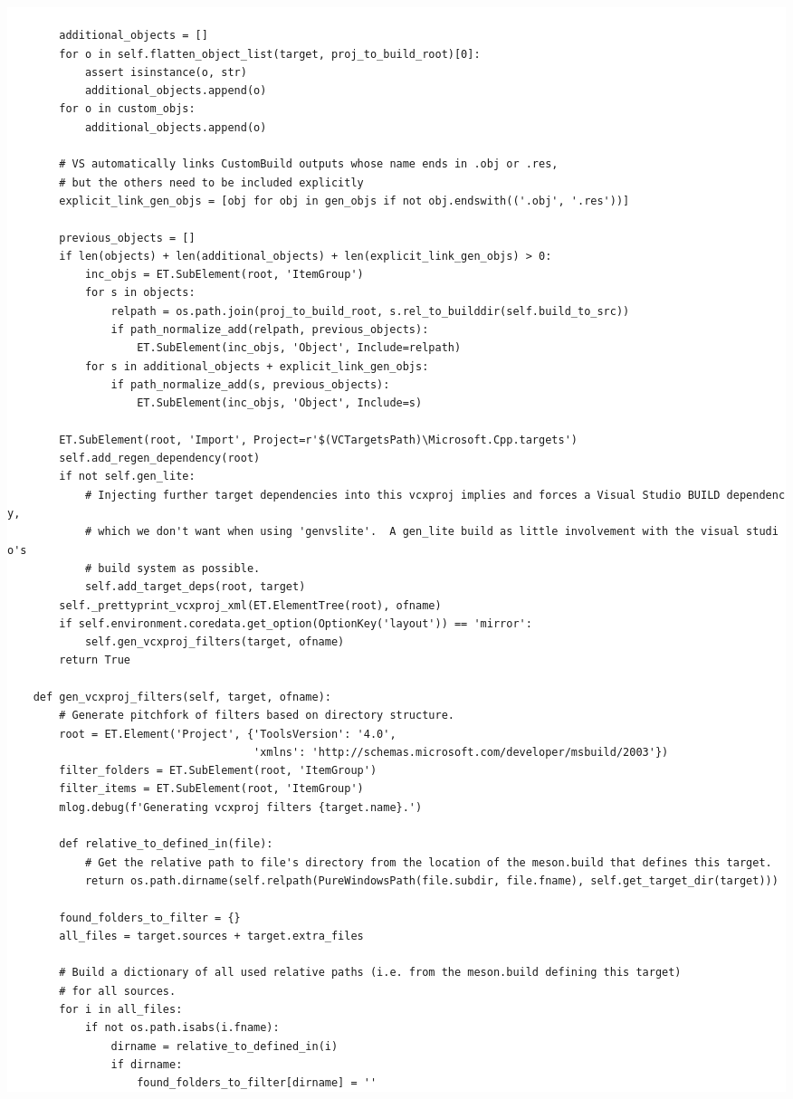 ```

        additional_objects = []
        for o in self.flatten_object_list(target, proj_to_build_root)[0]:
            assert isinstance(o, str)
            additional_objects.append(o)
        for o in custom_objs:
            additional_objects.append(o)

        # VS automatically links CustomBuild outputs whose name ends in .obj or .res,
        # but the others need to be included explicitly
        explicit_link_gen_objs = [obj for obj in gen_objs if not obj.endswith(('.obj', '.res'))]

        previous_objects = []
        if len(objects) + len(additional_objects) + len(explicit_link_gen_objs) > 0:
            inc_objs = ET.SubElement(root, 'ItemGroup')
            for s in objects:
                relpath = os.path.join(proj_to_build_root, s.rel_to_builddir(self.build_to_src))
                if path_normalize_add(relpath, previous_objects):
                    ET.SubElement(inc_objs, 'Object', Include=relpath)
            for s in additional_objects + explicit_link_gen_objs:
                if path_normalize_add(s, previous_objects):
                    ET.SubElement(inc_objs, 'Object', Include=s)

        ET.SubElement(root, 'Import', Project=r'$(VCTargetsPath)\Microsoft.Cpp.targets')
        self.add_regen_dependency(root)
        if not self.gen_lite:
            # Injecting further target dependencies into this vcxproj implies and forces a Visual Studio BUILD dependency,
            # which we don't want when using 'genvslite'.  A gen_lite build as little involvement with the visual studio's
            # build system as possible.
            self.add_target_deps(root, target)
        self._prettyprint_vcxproj_xml(ET.ElementTree(root), ofname)
        if self.environment.coredata.get_option(OptionKey('layout')) == 'mirror':
            self.gen_vcxproj_filters(target, ofname)
        return True

    def gen_vcxproj_filters(self, target, ofname):
        # Generate pitchfork of filters based on directory structure.
        root = ET.Element('Project', {'ToolsVersion': '4.0',
                                      'xmlns': 'http://schemas.microsoft.com/developer/msbuild/2003'})
        filter_folders = ET.SubElement(root, 'ItemGroup')
        filter_items = ET.SubElement(root, 'ItemGroup')
        mlog.debug(f'Generating vcxproj filters {target.name}.')

        def relative_to_defined_in(file):
            # Get the relative path to file's directory from the location of the meson.build that defines this target.
            return os.path.dirname(self.relpath(PureWindowsPath(file.subdir, file.fname), self.get_target_dir(target)))

        found_folders_to_filter = {}
        all_files = target.sources + target.extra_files

        # Build a dictionary of all used relative paths (i.e. from the meson.build defining this target)
        # for all sources.
        for i in all_files:
            if not os.path.isabs(i.fname):
                dirname = relative_to_defined_in(i)
                if dirname:
                    found_folders_to_filter[dirname] = ''
```